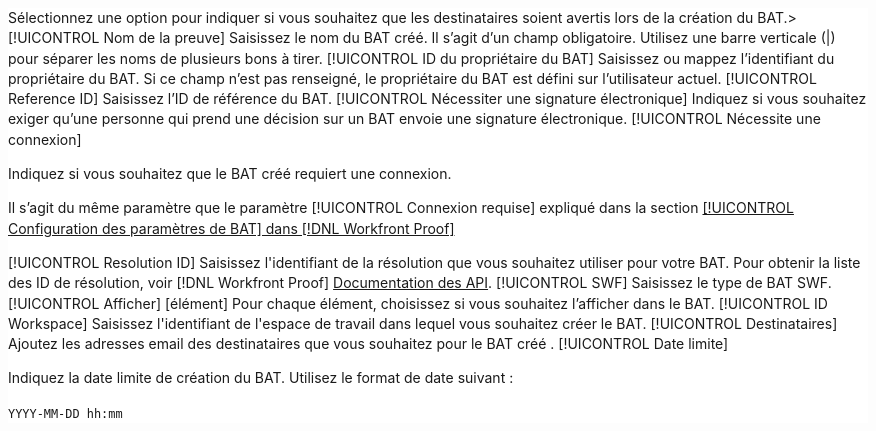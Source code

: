    <td>Sélectionnez une option pour indiquer si vous souhaitez que les destinataires soient avertis lors de la création du BAT.&gt;</td> 
  </tr> 
  <tr> 
   <td>[!UICONTROL Nom de la preuve]</td> 
   <td>Saisissez le nom du BAT créé. Il s’agit d’un champ obligatoire. Utilisez une barre verticale (|) pour séparer les noms de plusieurs bons à tirer.</td> 
  </tr> 
  <tr> 
   <td>[!UICONTROL ID du propriétaire du BAT]</td> 
   <td>Saisissez ou mappez l’identifiant du propriétaire du BAT. Si ce champ n’est pas renseigné, le propriétaire du BAT est défini sur l’utilisateur actuel.</td> 
  </tr> 
  <tr> 
   <td>[!UICONTROL Reference ID]</td> 
   <td>Saisissez l’ID de référence du BAT.</td> 
  </tr> 
  <tr> 
   <td>[!UICONTROL Nécessiter une signature électronique]</td> 
   <td>Indiquez si vous souhaitez exiger qu’une personne qui prend une décision sur un BAT envoie une signature électronique.</td> 
  </tr> 
  <tr data-mc-conditions=""> 
   <td>[!UICONTROL Nécessite une connexion]</td> 
   <td> <p>Indiquez si vous souhaitez que le BAT créé requiert une connexion. </p> <p>Il s’agit du même paramètre que le paramètre [!UICONTROL Connexion requise] expliqué dans la section <a href="../../workfront-proof/wp-work-proofsfiles/manage-your-work/configure-proof-settings.md" class="MCXref xref">[!UICONTROL Configuration des paramètres de BAT] dans [!DNL Workfront Proof]</a></p> </td> 
  </tr> 
  <tr data-mc-conditions=""> 
   <td>[!UICONTROL Resolution ID]</td> 
   <td>Saisissez l'identifiant de la résolution que vous souhaitez utiliser pour votre BAT. Pour obtenir la liste des ID de résolution, voir [!DNL Workfront Proof] <a href="http://api.proofhq.com/home/objects/soapworkflowproofobject">Documentation des API</a>.</td> 
  </tr> 
  <tr data-mc-conditions=""> 
   <td>[!UICONTROL SWF]</td> 
   <td>Saisissez le type de BAT SWF.</td> 
  </tr> 
  <tr data-mc-conditions=""> 
   <td>[!UICONTROL Afficher] [élément]</td> 
   <td>Pour chaque élément, choisissez si vous souhaitez l’afficher dans le BAT.</td> 
  </tr> 
  <tr data-mc-conditions=""> 
   <td>[!UICONTROL ID Workspace]</td> 
   <td>Saisissez l'identifiant de l'espace de travail dans lequel vous souhaitez créer le BAT. </td> 
  </tr> 
  <tr data-mc-conditions=""> 
   <td>[!UICONTROL Destinataires]</td> 
   <td>Ajoutez les adresses email des destinataires que vous souhaitez pour le BAT créé .</td> 
  </tr> 
  <tr data-mc-conditions=""> 
   <td>[!UICONTROL Date limite]</td> 
   <td> <p>Indiquez la date limite de création du BAT. Utilisez le format de date suivant :</p> <p><code>YYYY-MM-DD hh:mm</code></p> </td> 
  </tr> 
 </tbody> 
</table>
